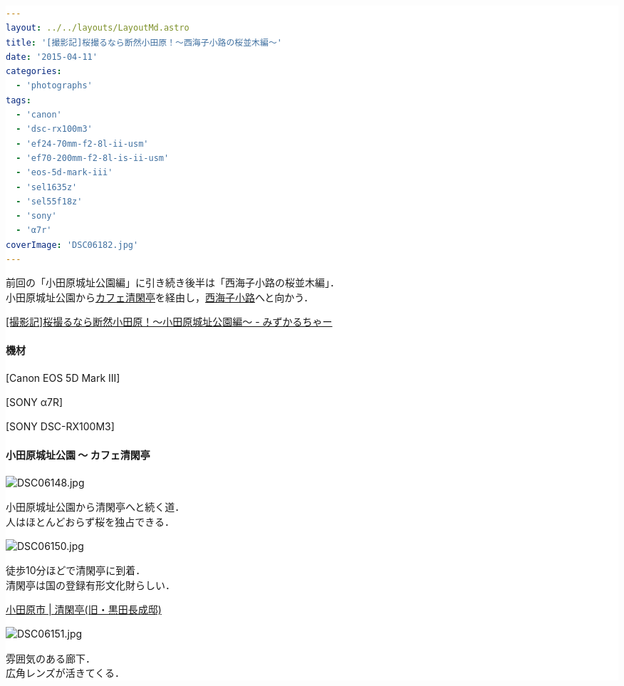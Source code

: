 ```yaml
---
layout: ../../layouts/LayoutMd.astro
title: '[撮影記]桜撮るなら断然小田原！～西海子小路の桜並木編～'
date: '2015-04-11'
categories:
  - 'photographs'
tags:
  - 'canon'
  - 'dsc-rx100m3'
  - 'ef24-70mm-f2-8l-ii-usm'
  - 'ef70-200mm-f2-8l-is-ii-usm'
  - 'eos-5d-mark-iii'
  - 'sel1635z'
  - 'sel55f18z'
  - 'sony'
  - 'α7r'
coverImage: 'DSC06182.jpg'
---
```


前回の「小田原城址公園編」に引き続き後半は「西海子小路の桜並木編」．  
小田原城址公園から[カフェ清閑亭](https://www.google.co.jp/url?sa=t&rct=j&q=&esrc=s&source=web&cd=1&cad=rja&uact=8&ved=0CB0QFjAA&url=http%3A%2F%2Ftabelog.com%2Fkanagawa%2FA1409%2FA140901%2F14044255%2F&ei=GnMmVf7lEoO8mQXZ4YAQ&usg=AFQjCNHS5997u8DAettGO04nKbzFbJfphg&sig2=Ezl7JTHMjepQagkW3P9WAQ)を経由し，[西海子小路](http://www.city.odawara.kanagawa.jp/kanko/corridor/villa/p10010.html)へと向かう．

[\[撮影記\]桜撮るなら断然小田原！～小田原城址公園編～ \- みずかるちゃー](https://mizuka123.net/archive/6208/)

#### 機材

[Canon EOS 5D Mark III]

[SONY α7R]

[SONY DSC-RX100M3]

#### 小田原城址公園 ～ カフェ清閑亭

![DSC06148.jpg](/archive/images/16416477914_492a62523b_b.jpg)

小田原城址公園から清閑亭へと続く道．  
人はほとんどおらず桜を独占できる．

![DSC06150.jpg](/archive/images/17037473492_2c55b9a5ab_b.jpg)

徒歩10分ほどで清閑亭に到着．  
清閑亭は国の登録有形文化財らしい．

[小田原市 \| 清閑亭\(旧・黒田長成邸\)](http://www.city.odawara.kanagawa.jp/public-i/facilities/seikanntei/top-2012.html)

![DSC06151.jpg](/archive/images/16416489644_e1d86175fa_b.jpg)

雰囲気のある廊下．  
広角レンズが活きてくる．
